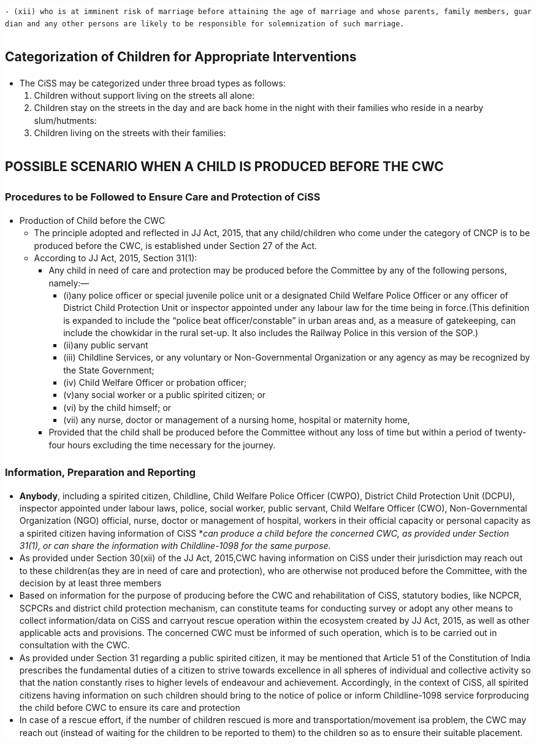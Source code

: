 	- (xii) who is at imminent risk of marriage before attaining the age of marriage and whose parents, family members, guardian and any other persons are likely to be responsible for solemnization of such marriage.

## Categorization of Children for Appropriate Interventions
- The CiSS may be categorized under three broad types as follows:
	1. Children without support living on the streets all alone:
	2. Children stay on the streets in the day and are back home in the night with their families who reside in a nearby slum/hutments:
	3. Children living on the streets with their families:

## POSSIBLE SCENARIO WHEN A CHILD IS PRODUCED BEFORE THE CWC

### Procedures to be Followed to Ensure Care and Protection of CiSS
- Production of Child before the CWC
	- The principle adopted and reflected in JJ Act, 2015, that any child/children who come under the category of CNCP is to be produced before the CWC, is established under Section 27 of the Act.
	- According to JJ Act, 2015, Section 31(1):
		- Any child in need of care and protection may be produced before the Committee by any of the following persons, namely:—
			- (i)any police officer or special juvenile police unit or a designated Child Welfare Police Officer or any officer of District Child Protection Unit or inspector appointed under any labour law for the time being in force.(This definition is expanded to include the “police beat officer/constable” in urban areas and, as a measure of gatekeeping, can include the chowkidar in the rural set-up. It also includes the Railway Police in this version of the SOP.)
			- (ii)any public servant
			- (iii) Childline Services, or any voluntary or Non-Governmental Organization or any agency as may be recognized by the State Government;
			- (iv) Child Welfare Officer or probation officer;
			- (v)any social worker or a public spirited citizen; or
			- (vi) by the child himself; or
			- (vii) any nurse, doctor or management of a nursing home, hospital or maternity home,
		- Provided that the child shall be produced before the Committee without any loss of time but within a period of twenty-four hours excluding the time necessary for the journey.

### Information, Preparation and Reporting
- **Anybody**, including a spirited citizen, Childline, Child Welfare Police Officer (CWPO), District Child Protection Unit (DCPU), inspector appointed under labour laws, police, social worker, public servant, Child Welfare Officer (CWO), Non-Governmental Organization (NGO) official, nurse, doctor or management of hospital, workers in their official capacity or personal capacity as a spirited citizen having information of CiSS **can produce a child before the concerned CWC, as provided under Section 31(1), or can share the information with Childline-1098 for the same purpose.*
- As provided under Section 30(xii) of the JJ Act, 2015,CWC having information on CiSS under their jurisdiction may reach out to these children(as they are in need of care and protection), who are otherwise not produced before the Committee, with the decision by at least three members
- Based on information for the purpose of producing before the CWC and rehabilitation of CiSS, statutory bodies, like NCPCR, SCPCRs and district child protection mechanism, can constitute teams for conducting survey or adopt any other means to collect information/data on CiSS and carryout rescue operation within the ecosystem created by JJ Act, 2015, as well as other applicable acts and provisions. The concerned CWC must be informed of such operation, which is to be carried out in consultation with the CWC. 
- As provided under Section 31 regarding a public spirited citizen, it may be mentioned that Article 51 of the Constitution of India prescribes the fundamental duties of a citizen to strive towards excellence in all spheres of individual and collective activity so that the nation constantly rises to higher levels of endeavour and achievement. Accordingly, in the context of CiSS, all spirited citizens having information on such children should bring to the notice of police or inform Childline-1098 service forproducing the child before CWC to ensure its care and protection
- In case of a rescue effort, if the number of children rescued is more and transportation/movement isa problem, the CWC may reach out (instead of waiting for the children to be reported to them) to the children so as to ensure their suitable placement. 